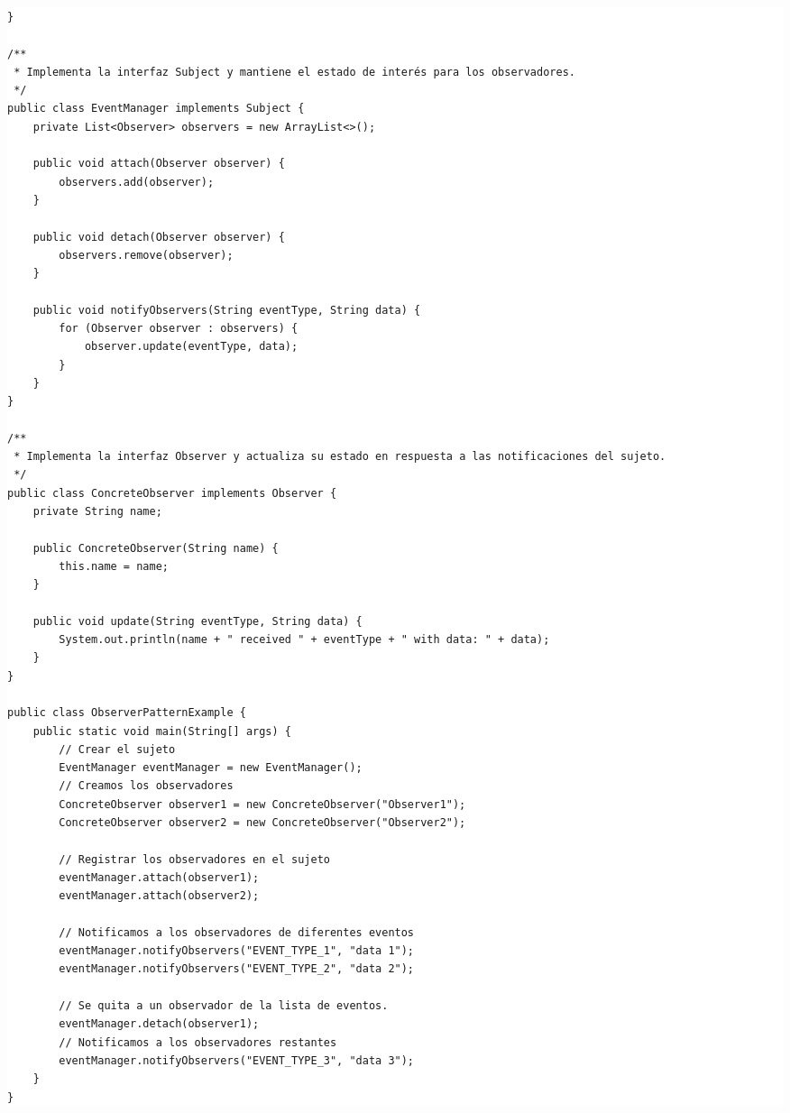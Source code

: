 ```
}

/**
 * Implementa la interfaz Subject y mantiene el estado de interés para los observadores.
 */
public class EventManager implements Subject {
    private List<Observer> observers = new ArrayList<>();

    public void attach(Observer observer) {
        observers.add(observer);
    }

    public void detach(Observer observer) {
        observers.remove(observer);
    }

    public void notifyObservers(String eventType, String data) {
        for (Observer observer : observers) {
            observer.update(eventType, data);
        }
    }
}

/**
 * Implementa la interfaz Observer y actualiza su estado en respuesta a las notificaciones del sujeto.
 */
public class ConcreteObserver implements Observer {
    private String name;

    public ConcreteObserver(String name) {
        this.name = name;
    }

    public void update(String eventType, String data) {
        System.out.println(name + " received " + eventType + " with data: " + data);
    }
}

public class ObserverPatternExample {
    public static void main(String[] args) {
        // Crear el sujeto
        EventManager eventManager = new EventManager();
        // Creamos los observadores
        ConcreteObserver observer1 = new ConcreteObserver("Observer1");
        ConcreteObserver observer2 = new ConcreteObserver("Observer2");

        // Registrar los observadores en el sujeto
        eventManager.attach(observer1);
        eventManager.attach(observer2);

        // Notificamos a los observadores de diferentes eventos
        eventManager.notifyObservers("EVENT_TYPE_1", "data 1");
        eventManager.notifyObservers("EVENT_TYPE_2", "data 2");

        // Se quita a un observador de la lista de eventos.
        eventManager.detach(observer1);
        // Notificamos a los observadores restantes
        eventManager.notifyObservers("EVENT_TYPE_3", "data 3");
    }
}

```